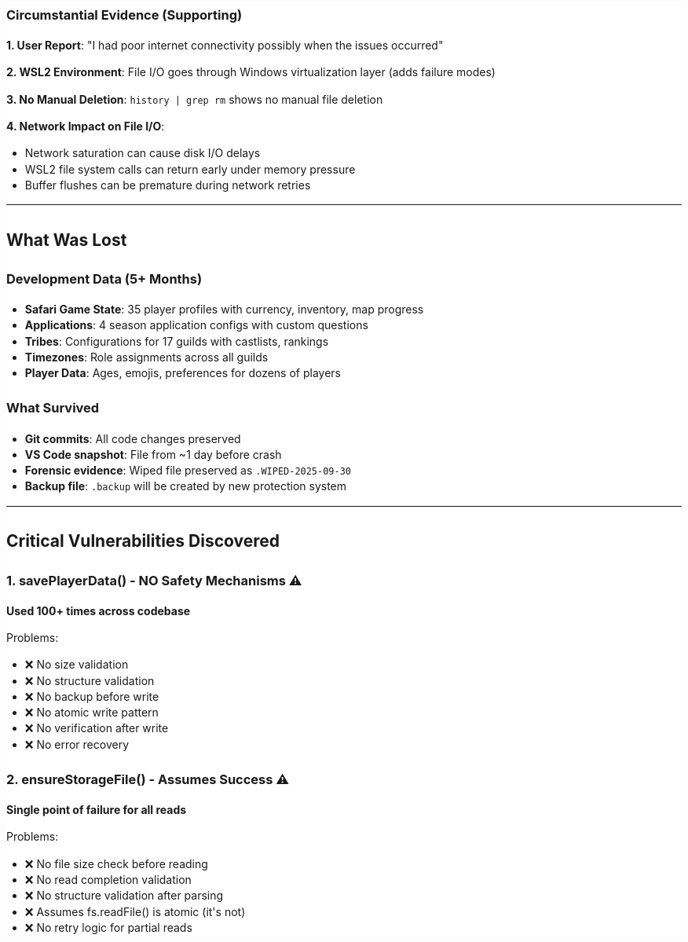 ### Circumstantial Evidence (Supporting)

**1. User Report**: "I had poor internet connectivity possibly when the issues occurred"

**2. WSL2 Environment**: File I/O goes through Windows virtualization layer (adds failure modes)

**3. No Manual Deletion**: `history | grep rm` shows no manual file deletion

**4. Network Impact on File I/O**:
- Network saturation can cause disk I/O delays
- WSL2 file system calls can return early under memory pressure
- Buffer flushes can be premature during network retries

---

## What Was Lost

### Development Data (5+ Months)
- **Safari Game State**: 35 player profiles with currency, inventory, map progress
- **Applications**: 4 season application configs with custom questions
- **Tribes**: Configurations for 17 guilds with castlists, rankings
- **Timezones**: Role assignments across all guilds
- **Player Data**: Ages, emojis, preferences for dozens of players

### What Survived
- **Git commits**: All code changes preserved
- **VS Code snapshot**: File from ~1 day before crash
- **Forensic evidence**: Wiped file preserved as `.WIPED-2025-09-30`
- **Backup file**: `.backup` will be created by new protection system

---

## Critical Vulnerabilities Discovered

### 1. savePlayerData() - NO Safety Mechanisms ⚠️
**Used 100+ times across codebase**

Problems:
- ❌ No size validation
- ❌ No structure validation
- ❌ No backup before write
- ❌ No atomic write pattern
- ❌ No verification after write
- ❌ No error recovery

### 2. ensureStorageFile() - Assumes Success ⚠️
**Single point of failure for all reads**

Problems:
- ❌ No file size check before reading
- ❌ No read completion validation
- ❌ No structure validation after parsing
- ❌ Assumes fs.readFile() is atomic (it's not)
- ❌ No retry logic for partial reads
